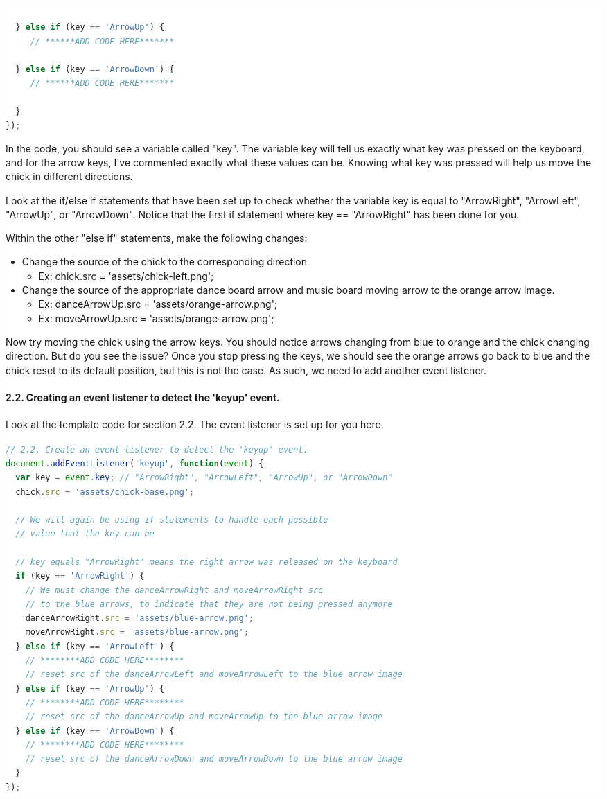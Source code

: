 ```javascript
      
  } else if (key == 'ArrowUp') {
     // ******ADD CODE HERE*******
    
  } else if (key == 'ArrowDown') {
     // ******ADD CODE HERE*******
    
  }
});
```

In the code, you should see a variable called "key". The variable key will tell us exactly what key was pressed on the keyboard, and for the arrow keys, I've commented exactly what these values can be. Knowing what key was pressed will help us move the chick in different directions.

Look at the if/else if statements that have been set up to check whether the variable key is equal to "ArrowRight", "ArrowLeft", "ArrowUp", or "ArrowDown". Notice that the first if statement where key == "ArrowRight" has been done for you.

Within the other "else if" statements, make the following changes:
- Change the source of the chick to the corresponding direction
  - Ex: chick.src = 'assets/chick-left.png';
- Change the source of the appropriate dance board arrow and music board moving arrow to the orange arrow image.
  - Ex: danceArrowUp.src = 'assets/orange-arrow.png';
  - Ex: moveArrowUp.src = 'assets/orange-arrow.png';

Now try moving the chick using the arrow keys. You should notice arrows changing from blue to orange and the chick changing
direction. But do you see the issue? Once you stop pressing the keys, we should see the orange arrows go back to blue and the chick
reset to its default position, but this is not the case. As such, we need to add another event listener.

#### 2.2. Creating an event listener to detect the 'keyup' event. 

Look at the template code for section 2.2. The event listener is set up for you here.

```javascript
// 2.2. Create an event listener to detect the 'keyup' event.
document.addEventListener('keyup', function(event) {
  var key = event.key; // "ArrowRight", "ArrowLeft", "ArrowUp", or "ArrowDown"
  chick.src = 'assets/chick-base.png';

  // We will again be using if statements to handle each possible
  // value that the key can be

  // key equals "ArrowRight" means the right arrow was released on the keyboard
  if (key == 'ArrowRight') {
    // We must change the danceArrowRight and moveArrowRight src
    // to the blue arrows, to indicate that they are not being pressed anymore
    danceArrowRight.src = 'assets/blue-arrow.png';
    moveArrowRight.src = 'assets/blue-arrow.png';
  } else if (key == 'ArrowLeft') {
    // ********ADD CODE HERE********
    // reset src of the danceArrowLeft and moveArrowLeft to the blue arrow image
  } else if (key == 'ArrowUp') {
    // ********ADD CODE HERE********
    // reset src of the danceArrowUp and moveArrowUp to the blue arrow image
  } else if (key == 'ArrowDown') {
    // ********ADD CODE HERE********
    // reset src of the danceArrowDown and moveArrowDown to the blue arrow image
  }
});
```
